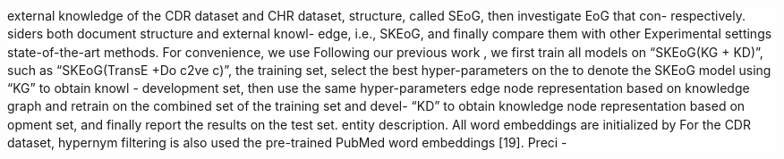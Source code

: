 external knowledge of the CDR dataset and CHR dataset,                                                                                                                                                                                                                                                                                                                                                                                                                                                                            structure, called SEoG, then investigate EoG that con-
respectively.                                                                                                                                                                                                                                                                                                                                                                                                                                                                                                                     siders both document structure and external knowl-
                                                                                                                                                                                                                                                                                                                                                                                                                                                                                                                                  edge, i.e., SKEoG, and finally compare them with other
Experimental settings                                                                                                                                                                                                                                                                                                                                                                                                                                                                                                             state-of-the-art methods. For convenience, we use
Following our previous work , we first train all models on                                                                                                                                                                                                                                                                                                                                                                                                                                                                        “SKEoG(KG                       +                              KD)”, such as “SKEoG(TransE                                                                           +Do c2ve c)”,
the training set, select the best hyper-parameters on the                                                                                                                                                                                                                                                                                                                                                                                                                                                                         to denote the SKEoG model using “KG” to obtain knowl           -
development set, then use the same hyper-parameters                                                                                                                                                                                                                                                                                                                                                                                                                                                                               edge node representation based on knowledge graph and
retrain on the combined set of the training set and devel-                                                                                                                                                                                                                                                                                                                                                                                                                                                                        “KD” to obtain knowledge node representation based on
opment set, and finally report the results on the test set.                                                                                                                                                                                                                                                                                                                                                                                                                                                                       entity description. All word embeddings are initialized by
                For the CDR dataset, hypernym filtering is also used                                                                                                                                                                                                                                                                                                                                                                                                                                                              the pre-trained PubMed word embeddings [19]. Preci                                                                                         -